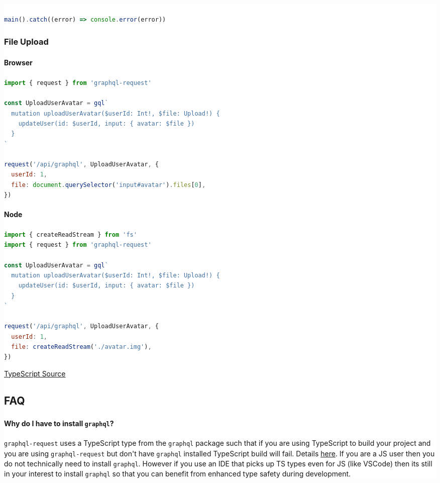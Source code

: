 ```js

main().catch((error) => console.error(error))
```

### File Upload

#### Browser

```js
import { request } from 'graphql-request'

const UploadUserAvatar = gql`
  mutation uploadUserAvatar($userId: Int!, $file: Upload!) {
    updateUser(id: $userId, input: { avatar: $file })
  }
`

request('/api/graphql', UploadUserAvatar, {
  userId: 1,
  file: document.querySelector('input#avatar').files[0],
})
```

#### Node

```js
import { createReadStream } from 'fs'
import { request } from 'graphql-request'

const UploadUserAvatar = gql`
  mutation uploadUserAvatar($userId: Int!, $file: Upload!) {
    updateUser(id: $userId, input: { avatar: $file })
  }
`

request('/api/graphql', UploadUserAvatar, {
  userId: 1,
  file: createReadStream('./avatar.img'),
})
```

[TypeScript Source](examples/receiving-a-raw-response.ts)

## FAQ

#### Why do I have to install `graphql`?

`graphql-request` uses a TypeScript type from the `graphql` package such that if you are using TypeScript to build your project and you are using `graphql-request` but don't have `graphql` installed TypeScript build will fail. Details [here](https://github.com/prisma-labs/graphql-request/pull/183#discussion_r464453076). If you are a JS user then you do not technically need to install `graphql`. However if you use an IDE that picks up TS types even for JS (like VSCode) then its still in your interest to install `graphql` so that you can benefit from enhanced type safety during development.
